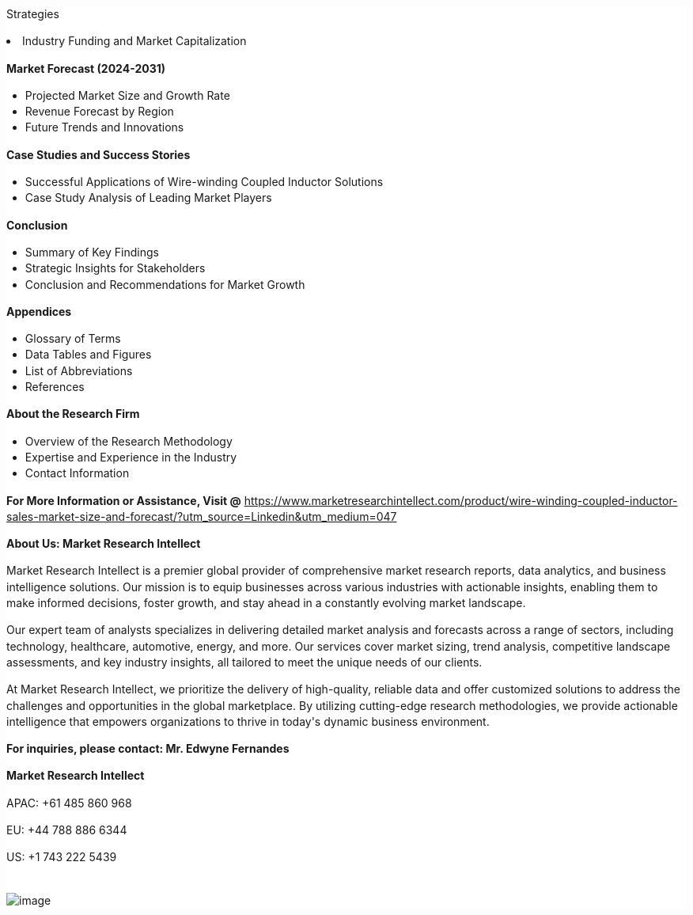 Strategies</li><li>Industry Funding and Market Capitalization</li></ul><p><strong>Market Forecast (2024-2031)</strong></p><ul><li>Projected Market Size and Growth Rate</li><li>Revenue Forecast by Region</li><li>Future Trends and Innovations</li></ul><p><strong>Case Studies and Success Stories</strong></p><ul><li>Successful Applications of Wire-winding Coupled Inductor  Solutions</li><li>Case Study Analysis of Leading Market Players</li></ul><p><strong>Conclusion</strong></p><ul><li>Summary of Key Findings</li><li>Strategic Insights for Stakeholders</li><li>Conclusion and Recommendations for Market Growth</li></ul><p><strong>Appendices</strong></p><ul><li>Glossary of Terms</li><li>Data Tables and Figures</li><li>List of Abbreviations</li><li>References</li></ul><p><strong>About the Research Firm</strong></p><ul><li>Overview of the Research Methodology</li><li>Expertise and Experience in the Industry</li><li>Contact Information</li></ul></div><div class="article-main__content" data-test-id="publishing-text-block"><p><span class="font-[700]"><strong>For More Information or Assistance, Visit @</strong>&nbsp;<a href="https://www.marketresearchintellect.com/product/wire-winding-coupled-inductor-sales-market-size-and-forecast/?utm_source=Linkedin&utm_medium=047">https://www.marketresearchintellect.com/product/wire-winding-coupled-inductor-sales-market-size-and-forecast/?utm_source=Linkedin&utm_medium=047</a></span></p><p><strong>About Us: Market Research Intellect</strong></p><p>Market Research Intellect is a premier global provider of comprehensive market research reports, data analytics, and business intelligence solutions. Our mission is to equip businesses across various industries with actionable insights, enabling them to make informed decisions, foster growth, and stay ahead in a constantly evolving market landscape.</p><p>Our expert team of analysts specializes in delivering detailed market analysis and forecasts across a range of sectors, including technology, healthcare, automotive, energy, and more. Our services cover market sizing, trend analysis, competitive landscape assessments, and key industry insights, all tailored to meet the unique needs of our clients.</p><p>At Market Research Intellect, we prioritize the delivery of high-quality, reliable data and offer customized solutions to address the challenges and opportunities in the global marketplace. By utilizing cutting-edge research methodologies, we provide actionable intelligence that empowers organizations to thrive in today's dynamic business environment.</p><p><strong>For inquiries, please contact: Mr. Edwyne Fernandes</strong></p><p><strong>Market Research Intellect</strong></p><p>APAC: +61 485 860 968</p><p>EU: +44 788 886 6344</p><p>US: +1 743 222 5439</p></div><div class="article-main__content" data-test-id="publishing-text-block">&nbsp;</div>
![image](https://github.com/user-attachments/assets/0950fef8-d0ec-4d14-b92b-a912e14bde3c)
